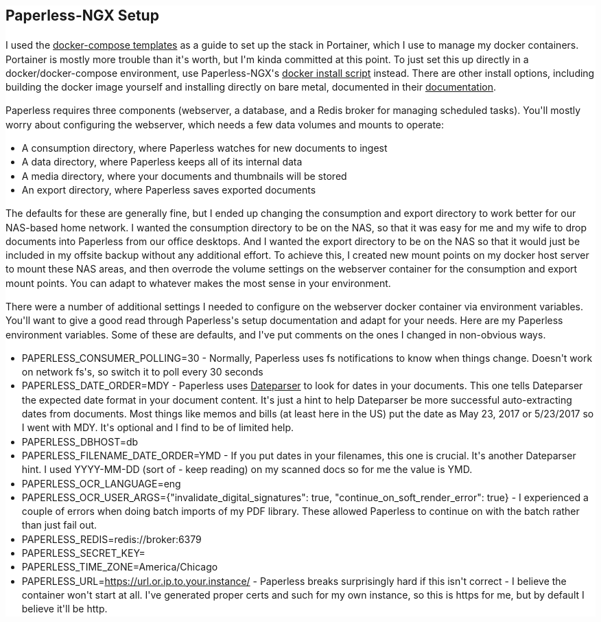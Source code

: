 ## Paperless-NGX Setup

I used the [docker-compose templates](https://github.com/paperless-ngx/paperless-ngx/tree/main/docker/compose) as a guide to set up the stack in Portainer, which I use to manage my docker containers. Portainer is mostly more trouble than it's worth, but I'm kinda committed at this point. To just set this up directly in a docker/docker-compose environment, use Paperless-NGX's [docker install script](https://docs.paperless-ngx.com/setup/#docker) instead. There are other install options, including building the docker image yourself and installing directly on bare metal, documented in their [documentation](https://docs.paperless-ngx.com).

Paperless requires three components (webserver, a database, and a Redis broker for managing scheduled tasks). You'll mostly worry about configuring the webserver, which needs a few data volumes and mounts to operate:

* A consumption directory, where Paperless watches for new documents to ingest
* A data directory, where Paperless keeps all of its internal data
* A media directory, where your documents and thumbnails will be stored
* An export directory, where Paperless saves exported documents

The defaults for these are generally fine, but I ended up changing the consumption and export directory to work better for our NAS-based home network. I wanted the consumption directory to be on the NAS, so that it was easy for me and my wife to drop documents into Paperless from our office desktops. And I wanted the export directory to be on the NAS so that it would just be included in my offsite backup without any additional effort. To achieve this, I created new mount points on my docker host server to mount these NAS areas, and then overrode the volume settings on the webserver container for the consumption and export mount points. You can adapt to whatever makes the most sense in your environment.

There were a number of additional settings I needed to configure on the webserver docker container via environment variables. You'll want to give a good read through Paperless's setup documentation and adapt for your needs. Here are my Paperless environment variables. Some of these are defaults, and I've put comments on the ones I changed in non-obvious ways.


* PAPERLESS_CONSUMER_POLLING=30 - Normally, Paperless uses fs notifications to know when things change. Doesn't work on network fs's, so switch it to poll every 30 seconds
* PAPERLESS_DATE_ORDER=MDY - Paperless uses [Dateparser](https://dateparser.readthedocs.io/en/latest/settings.html#date-order) to look for dates in your documents. This one tells Dateparser the expected date format in your document content. It's just a hint to help Dateparser be more successful auto-extracting dates from documents. Most things like memos and bills (at least here in the US) put the date as May 23, 2017 or 5/23/2017 so I went with MDY. It's optional and I find to be of limited help.
* PAPERLESS_DBHOST=db
* PAPERLESS_FILENAME_DATE_ORDER=YMD - If you put dates in your filenames, this one is crucial. It's another Dateparser hint. I used YYYY-MM-DD (sort of - keep reading) on my scanned docs so for me the value is YMD.
* PAPERLESS_OCR_LANGUAGE=eng
* PAPERLESS_OCR_USER_ARGS={"invalidate_digital_signatures": true, "continue_on_soft_render_error": true} - I experienced a couple of errors when doing batch imports of my PDF library. These allowed Paperless to continue on with the batch rather than just fail out.
* PAPERLESS_REDIS=redis://broker:6379
* PAPERLESS_SECRET_KEY=<PAPERLESS GENERATES THIS FOR YOU>
* PAPERLESS_TIME_ZONE=America/Chicago
* PAPERLESS_URL=https://url.or.ip.to.your.instance/ - Paperless breaks surprisingly hard if this isn't correct - I believe the container won't start at all. I've generated proper certs and such for my own instance, so this is https for me, but by default I believe it'll be http.

